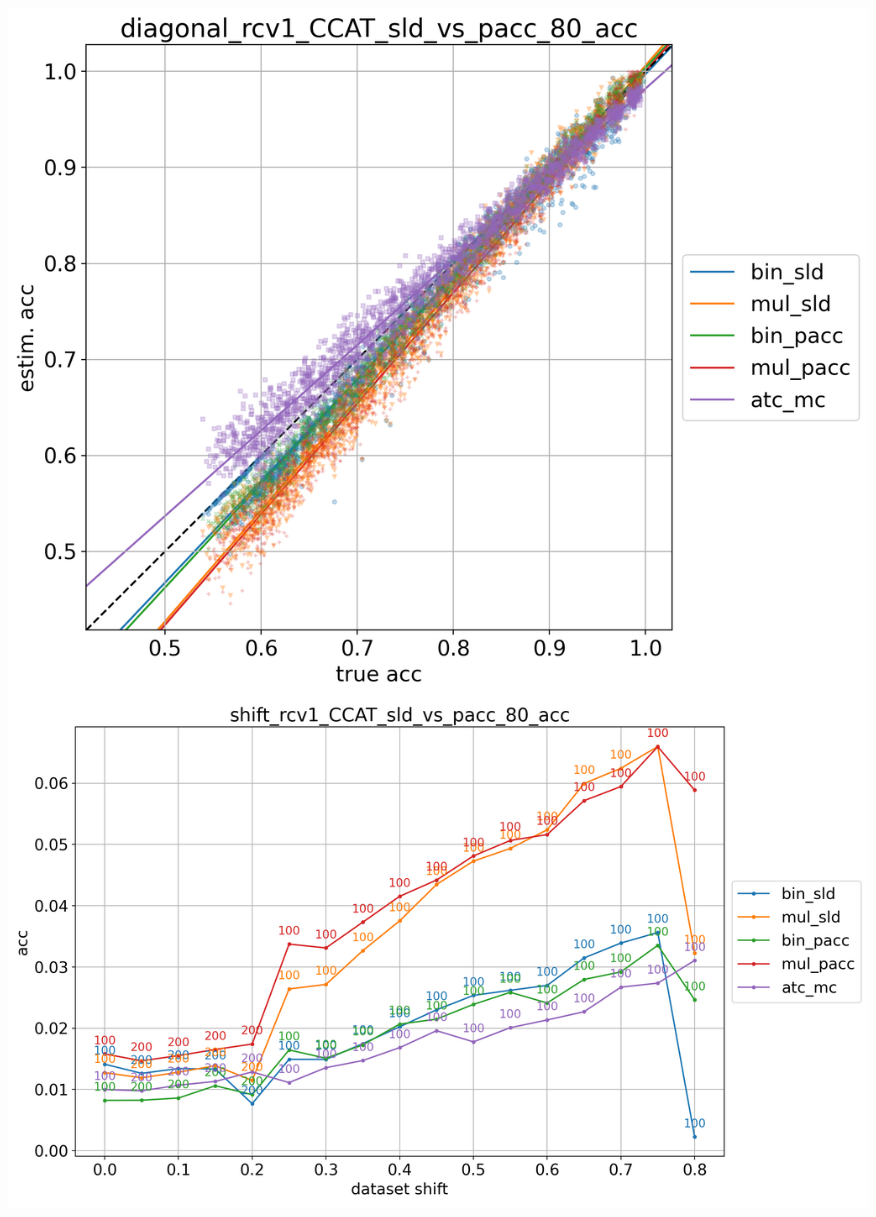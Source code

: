 ![plot_diagonal](plot/diagonal_rcv1_CCAT_sld_vs_pacc_80_acc.png)
![plot_shift](plot/shift_rcv1_CCAT_sld_vs_pacc_80_acc.png)
